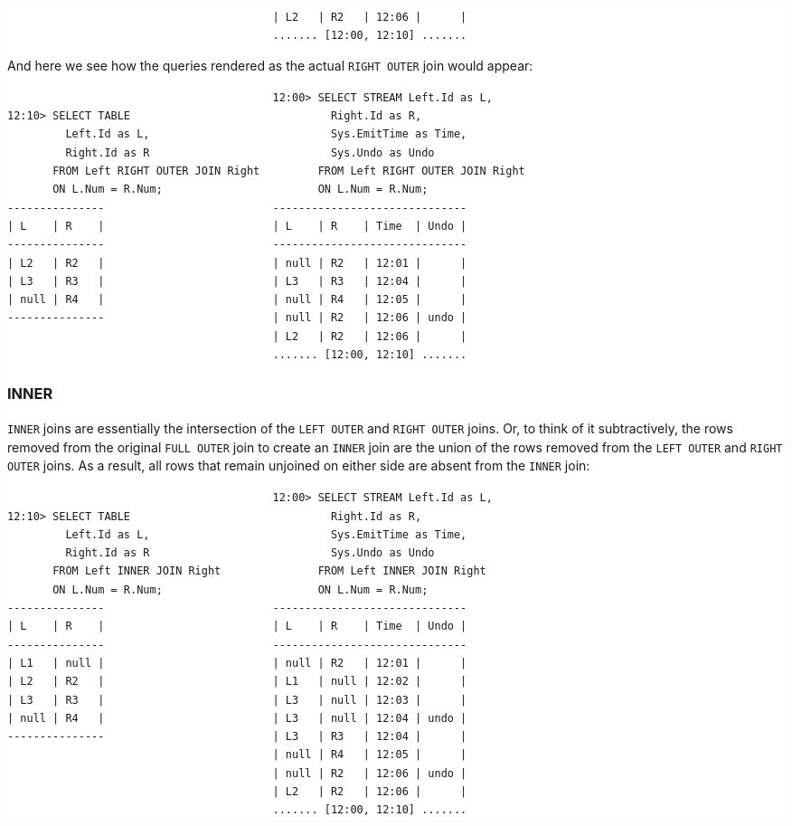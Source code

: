 ```
                                         | L2   | R2   | 12:06 |      |
                                         ....... [12:00, 12:10] .......
```

And here we see how the queries rendered as the actual `RIGHT OUTER` join would appear:

```
                                         12:00> SELECT STREAM Left.Id as L, 
12:10> SELECT TABLE                               Right.Id as R,
         Left.Id as L,                            Sys.EmitTime as Time, 
         Right.Id as R                            Sys.Undo as Undo 
       FROM Left RIGHT OUTER JOIN Right         FROM Left RIGHT OUTER JOIN Right
       ON L.Num = R.Num;                        ON L.Num = R.Num;
---------------                          ------------------------------
| L    | R    |                          | L    | R    | Time  | Undo |
---------------                          ------------------------------
| L2   | R2   |                          | null | R2   | 12:01 |      |
| L3   | R3   |                          | L3   | R3   | 12:04 |      |
| null | R4   |                          | null | R4   | 12:05 |      |
---------------                          | null | R2   | 12:06 | undo |
                                         | L2   | R2   | 12:06 |      |
                                         ....... [12:00, 12:10] .......
```





### INNER

`INNER` joins are essentially the intersection of the `LEFT OUTER` and `RIGHT OUTER` joins. Or, to think of it subtractively, the rows removed from the original `FULL OUTER` join to create an `INNER` join are the union of the rows removed from the `LEFT OUTER` and `RIGHT OUTER` joins. As a result, all rows that remain unjoined on either side are absent from the `INNER` join:

```
                                         12:00> SELECT STREAM Left.Id as L, 
12:10> SELECT TABLE                               Right.Id as R,
         Left.Id as L,                            Sys.EmitTime as Time, 
         Right.Id as R                            Sys.Undo as Undo 
       FROM Left INNER JOIN Right               FROM Left INNER JOIN Right
       ON L.Num = R.Num;                        ON L.Num = R.Num;
---------------                          ------------------------------
| L    | R    |                          | L    | R    | Time  | Undo |
---------------                          ------------------------------
| L1   | null |                          | null | R2   | 12:01 |      |
| L2   | R2   |                          | L1   | null | 12:02 |      |
| L3   | R3   |                          | L3   | null | 12:03 |      |
| null | R4   |                          | L3   | null | 12:04 | undo |
---------------                          | L3   | R3   | 12:04 |      |
                                         | null | R4   | 12:05 |      |
                                         | null | R2   | 12:06 | undo |
                                         | L2   | R2   | 12:06 |      |
                                         ....... [12:00, 12:10] .......
```
